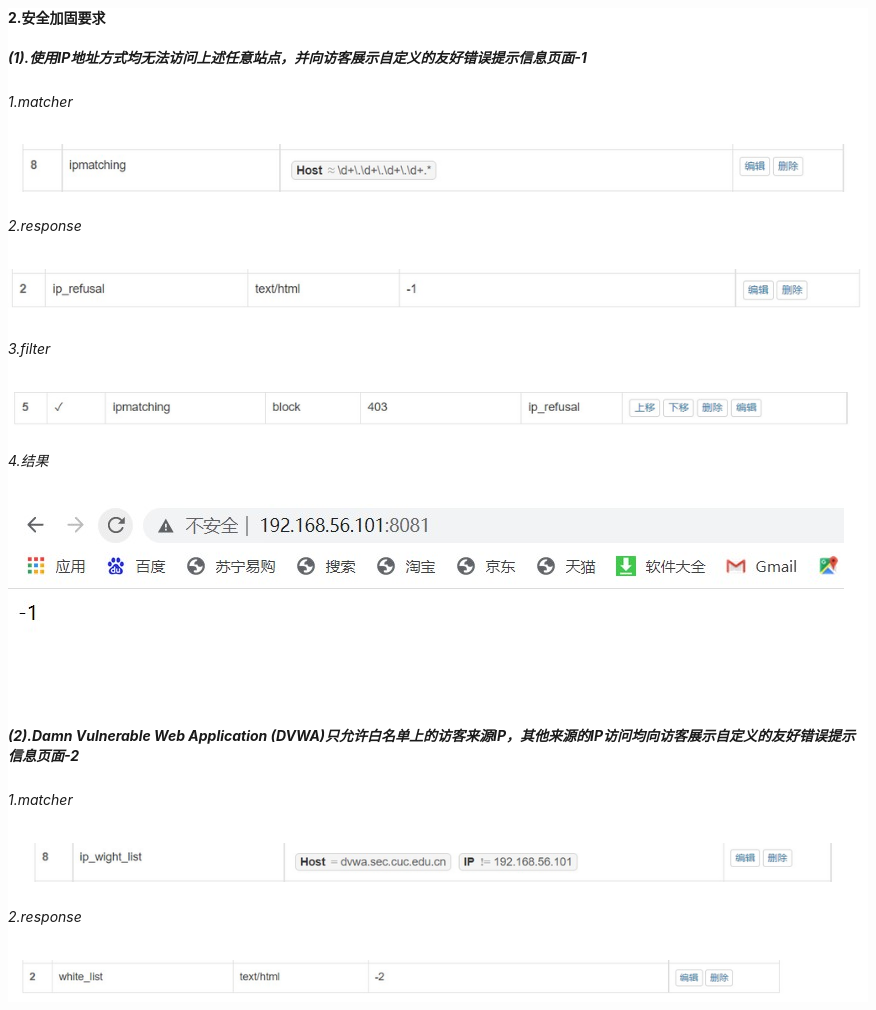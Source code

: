 

#### 2.安全加固要求

##### (1).使用IP地址方式均无法访问上述任意站点，并向访客展示自定义的友好错误提示信息页面-1

###### 1.matcher

![matcher](img/matcher.jpg)

###### 2.response

![responce](img/responce.jpg)

###### 3.filter

![filter](img/filter.jpg)

###### 4.结果

![safe-result](img/safe-result.jpg)

##### (2).Damn Vulnerable Web Application (DVWA)只允许⽩名单上的访客来源IP，其他来源的IP访问均向访客展示自定义的友好错误提示信息页面-2

###### 1.matcher

![dvwa-matcher](img/dvwa-matcher.jpg)

###### 2.response

![dvwn-response](img/dvwn-response.jpg)
